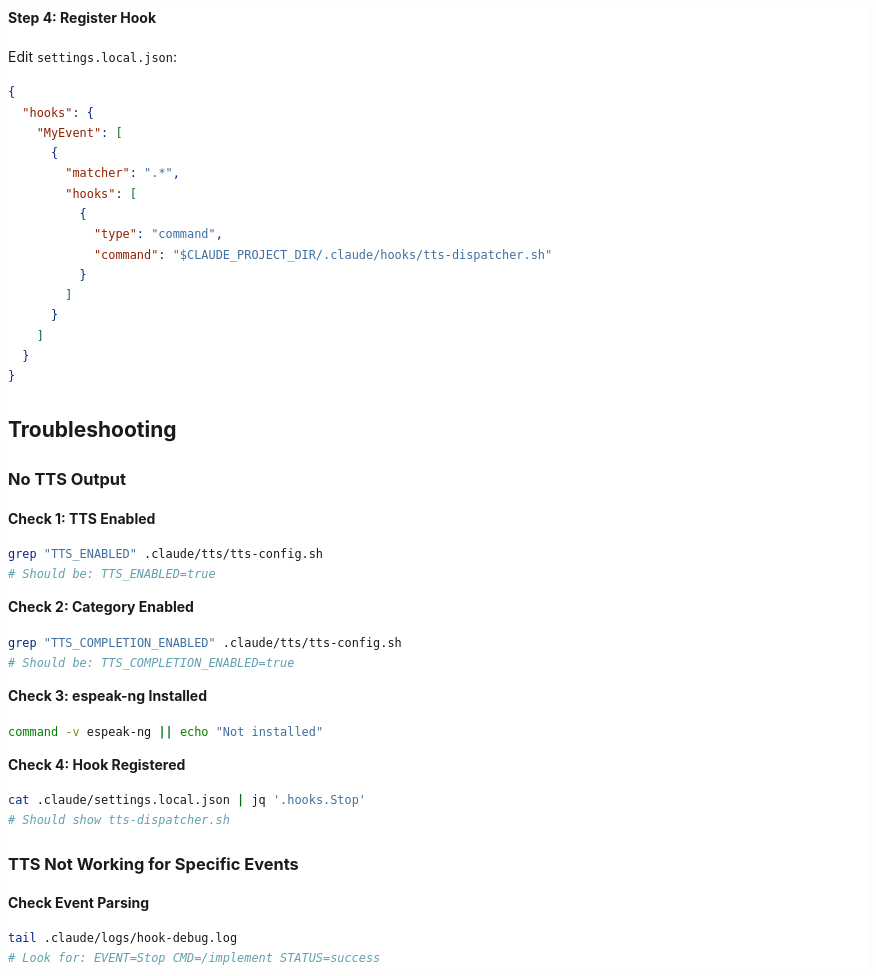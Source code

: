 #### Step 4: Register Hook
Edit `settings.local.json`:
```json
{
  "hooks": {
    "MyEvent": [
      {
        "matcher": ".*",
        "hooks": [
          {
            "type": "command",
            "command": "$CLAUDE_PROJECT_DIR/.claude/hooks/tts-dispatcher.sh"
          }
        ]
      }
    ]
  }
}
```

## Troubleshooting

### No TTS Output

**Check 1: TTS Enabled**
```bash
grep "TTS_ENABLED" .claude/tts/tts-config.sh
# Should be: TTS_ENABLED=true
```

**Check 2: Category Enabled**
```bash
grep "TTS_COMPLETION_ENABLED" .claude/tts/tts-config.sh
# Should be: TTS_COMPLETION_ENABLED=true
```

**Check 3: espeak-ng Installed**
```bash
command -v espeak-ng || echo "Not installed"
```

**Check 4: Hook Registered**
```bash
cat .claude/settings.local.json | jq '.hooks.Stop'
# Should show tts-dispatcher.sh
```

### TTS Not Working for Specific Events

**Check Event Parsing**
```bash
tail .claude/logs/hook-debug.log
# Look for: EVENT=Stop CMD=/implement STATUS=success
```
